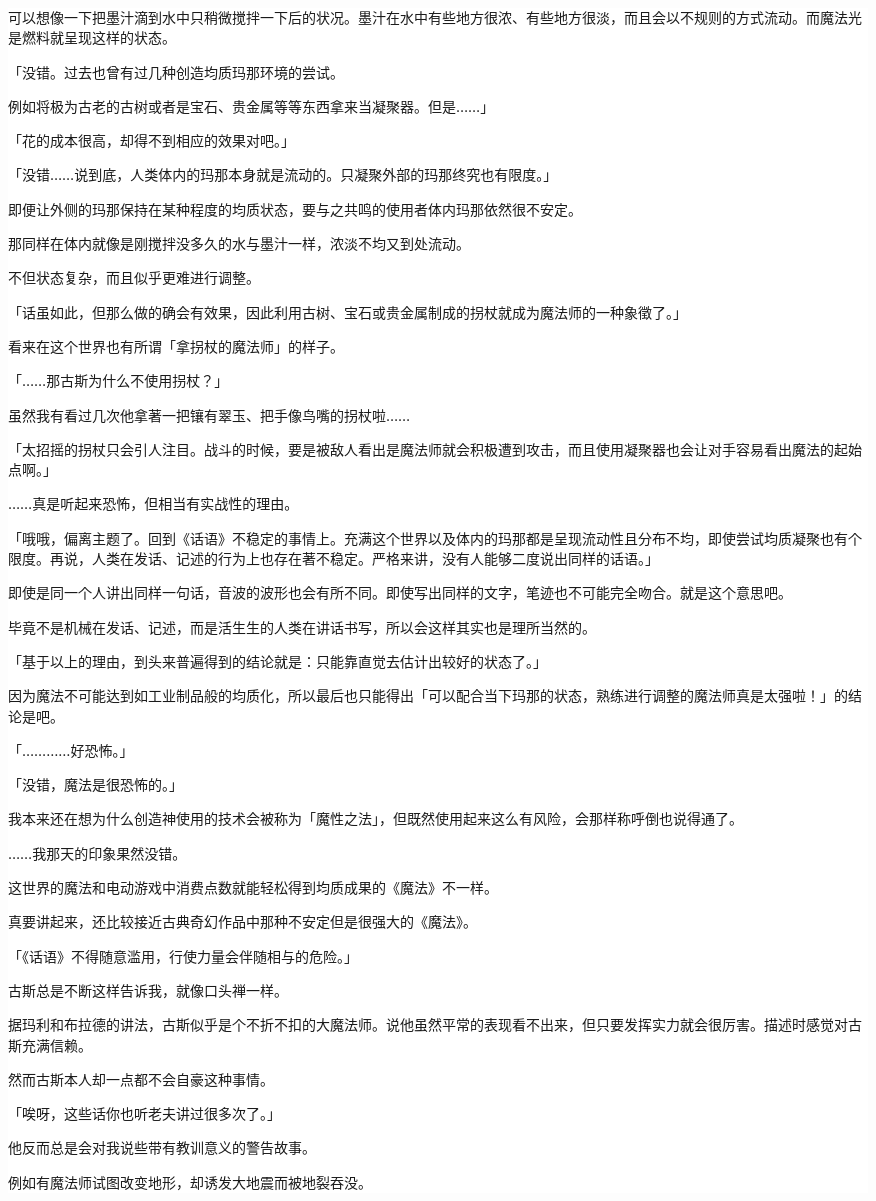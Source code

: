 可以想像一下把墨汁滴到水中只稍微搅拌一下后的状况。墨汁在水中有些地方很浓、有些地方很淡，而且会以不规则的方式流动。而魔法光是燃料就呈现这样的状态。

「没错。过去也曾有过几种创造均质玛那环境的尝试。

例如将极为古老的古树或者是宝石、贵金属等等东西拿来当凝聚器。但是……」

「花的成本很高，却得不到相应的效果对吧。」

「没错……说到底，人类体内的玛那本身就是流动的。只凝聚外部的玛那终究也有限度。」

即便让外侧的玛那保持在某种程度的均质状态，要与之共鸣的使用者体内玛那依然很不安定。

那同样在体内就像是刚搅拌没多久的水与墨汁一样，浓淡不均又到处流动。

不但状态复杂，而且似乎更难进行调整。

「话虽如此，但那么做的确会有效果，因此利用古树、宝石或贵金属制成的拐杖就成为魔法师的一种象徵了。」

看来在这个世界也有所谓「拿拐杖的魔法师」的样子。

「……那古斯为什么不使用拐杖？」

虽然我有看过几次他拿著一把镶有翠玉、把手像鸟嘴的拐杖啦……

「太招摇的拐杖只会引人注目。战斗的时候，要是被敌人看出是魔法师就会积极遭到攻击，而且使用凝聚器也会让对手容易看出魔法的起始点啊。」

……真是听起来恐怖，但相当有实战性的理由。

「哦哦，偏离主题了。回到《话语》不稳定的事情上。充满这个世界以及体内的玛那都是呈现流动性且分布不均，即使尝试均质凝聚也有个限度。再说，人类在发话、记述的行为上也存在著不稳定。严格来讲，没有人能够二度说出同样的话语。」

即使是同一个人讲出同样一句话，音波的波形也会有所不同。即使写出同样的文字，笔迹也不可能完全吻合。就是这个意思吧。

毕竟不是机械在发话、记述，而是活生生的人类在讲话书写，所以会这样其实也是理所当然的。

「基于以上的理由，到头来普遍得到的结论就是：只能靠直觉去估计出较好的状态了。」

因为魔法不可能达到如工业制品般的均质化，所以最后也只能得出「可以配合当下玛那的状态，熟练进行调整的魔法师真是太强啦！」的结论是吧。

「…………好恐怖。」

「没错，魔法是很恐怖的。」

我本来还在想为什么创造神使用的技术会被称为「魔性之法」，但既然使用起来这么有风险，会那样称呼倒也说得通了。

……我那天的印象果然没错。

这世界的魔法和电动游戏中消费点数就能轻松得到均质成果的《魔法》不一样。

真要讲起来，还比较接近古典奇幻作品中那种不安定但是很强大的《魔法》。

「《话语》不得随意滥用，行使力量会伴随相与的危险。」

古斯总是不断这样告诉我，就像口头禅一样。

据玛利和布拉德的讲法，古斯似乎是个不折不扣的大魔法师。说他虽然平常的表现看不出来，但只要发挥实力就会很厉害。描述时感觉对古斯充满信赖。

然而古斯本人却一点都不会自豪这种事情。

「唉呀，这些话你也听老夫讲过很多次了。」

他反而总是会对我说些带有教训意义的警告故事。

例如有魔法师试图改变地形，却诱发大地震而被地裂吞没。
